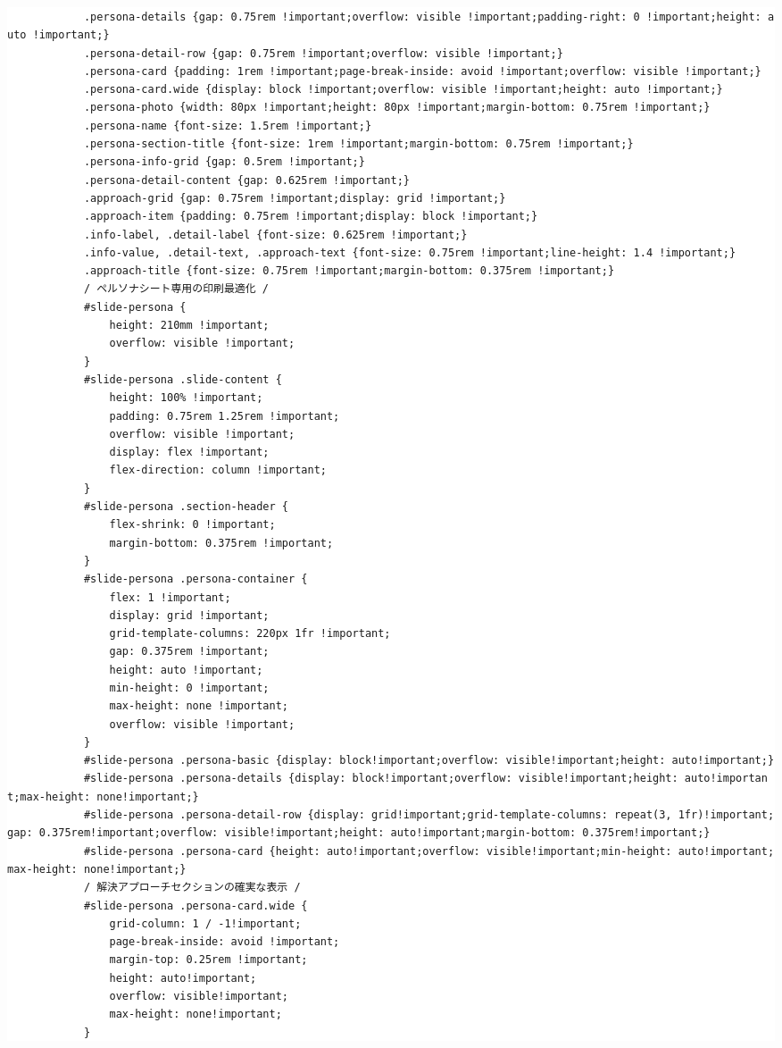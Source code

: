```
            .persona-details {gap: 0.75rem !important;overflow: visible !important;padding-right: 0 !important;height: auto !important;}
            .persona-detail-row {gap: 0.75rem !important;overflow: visible !important;}
            .persona-card {padding: 1rem !important;page-break-inside: avoid !important;overflow: visible !important;}
            .persona-card.wide {display: block !important;overflow: visible !important;height: auto !important;}
            .persona-photo {width: 80px !important;height: 80px !important;margin-bottom: 0.75rem !important;}
            .persona-name {font-size: 1.5rem !important;}
            .persona-section-title {font-size: 1rem !important;margin-bottom: 0.75rem !important;}
            .persona-info-grid {gap: 0.5rem !important;}
            .persona-detail-content {gap: 0.625rem !important;}
            .approach-grid {gap: 0.75rem !important;display: grid !important;}
            .approach-item {padding: 0.75rem !important;display: block !important;}
            .info-label, .detail-label {font-size: 0.625rem !important;}
            .info-value, .detail-text, .approach-text {font-size: 0.75rem !important;line-height: 1.4 !important;}
            .approach-title {font-size: 0.75rem !important;margin-bottom: 0.375rem !important;}
            / ペルソナシート専用の印刷最適化 /
            #slide-persona {
                height: 210mm !important;
                overflow: visible !important;
            }
            #slide-persona .slide-content {
                height: 100% !important;
                padding: 0.75rem 1.25rem !important;
                overflow: visible !important;
                display: flex !important;
                flex-direction: column !important;
            }
            #slide-persona .section-header {
                flex-shrink: 0 !important;
                margin-bottom: 0.375rem !important;
            }
            #slide-persona .persona-container {
                flex: 1 !important;
                display: grid !important;
                grid-template-columns: 220px 1fr !important;
                gap: 0.375rem !important;
                height: auto !important;
                min-height: 0 !important;
                max-height: none !important;
                overflow: visible !important;
            }
            #slide-persona .persona-basic {display: block!important;overflow: visible!important;height: auto!important;}
            #slide-persona .persona-details {display: block!important;overflow: visible!important;height: auto!important;max-height: none!important;}
            #slide-persona .persona-detail-row {display: grid!important;grid-template-columns: repeat(3, 1fr)!important;gap: 0.375rem!important;overflow: visible!important;height: auto!important;margin-bottom: 0.375rem!important;}
            #slide-persona .persona-card {height: auto!important;overflow: visible!important;min-height: auto!important;max-height: none!important;}
            / 解決アプローチセクションの確実な表示 /
            #slide-persona .persona-card.wide {
                grid-column: 1 / -1!important;
                page-break-inside: avoid !important;
                margin-top: 0.25rem !important;
                height: auto!important;
                overflow: visible!important;
                max-height: none!important;
            }
```